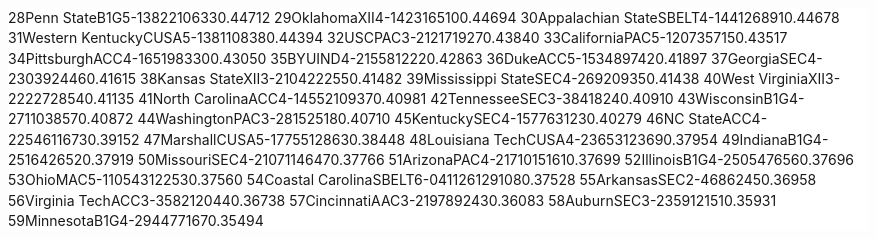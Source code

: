 <tr><td>28</td><td>Penn State</td><td>B1G</td><td>5-1</td><td>38</td><td>22</td><td>106</td><td>33</td><td>0.44712</td></tr>
<tr><td>29</td><td>Oklahoma</td><td>XII</td><td>4-1</td><td>42</td><td>31</td><td>65</td><td>10</td><td>0.44694</td></tr>
<tr><td>30</td><td>Appalachian State</td><td>SBELT</td><td>4-1</td><td>44</td><td>12</td><td>68</td><td>91</td><td>0.44678</td></tr>
<tr><td>31</td><td>Western Kentucky</td><td>CUSA</td><td>5-1</td><td>3</td><td>81</td><td>108</td><td>38</td><td>0.44394</td></tr>
<tr><td>32</td><td>USC</td><td>PAC</td><td>3-2</td><td>12</td><td>17</td><td>19</td><td>27</td><td>0.43840</td></tr>
<tr><td>33</td><td>California</td><td>PAC</td><td>5-1</td><td>20</td><td>73</td><td>57</td><td>15</td><td>0.43517</td></tr>
<tr><td>34</td><td>Pittsburgh</td><td>ACC</td><td>4-1</td><td>65</td><td>19</td><td>83</td><td>30</td><td>0.43050</td></tr>
<tr><td>35</td><td>BYU</td><td>IND</td><td>4-2</td><td>15</td><td>58</td><td>12</td><td>22</td><td>0.42863</td></tr>
<tr><td>36</td><td>Duke</td><td>ACC</td><td>5-1</td><td>53</td><td>48</td><td>97</td><td>42</td><td>0.41897</td></tr>
<tr><td>37</td><td>Georgia</td><td>SEC</td><td>4-2</td><td>30</td><td>39</td><td>24</td><td>46</td><td>0.41615</td></tr>
<tr><td>38</td><td>Kansas State</td><td>XII</td><td>3-2</td><td>10</td><td>42</td><td>22</td><td>55</td><td>0.41482</td></tr>
<tr><td>39</td><td>Mississippi State</td><td>SEC</td><td>4-2</td><td>69</td><td>20</td><td>9</td><td>35</td><td>0.41438</td></tr>
<tr><td>40</td><td>West Virginia</td><td>XII</td><td>3-2</td><td>22</td><td>27</td><td>28</td><td>54</td><td>0.41135</td></tr>
<tr><td>41</td><td>North Carolina</td><td>ACC</td><td>4-1</td><td>45</td><td>52</td><td>109</td><td>37</td><td>0.40981</td></tr>
<tr><td>42</td><td>Tennessee</td><td>SEC</td><td>3-3</td><td>8</td><td>41</td><td>8</td><td>24</td><td>0.40910</td></tr>
<tr><td>43</td><td>Wisconsin</td><td>B1G</td><td>4-2</td><td>71</td><td>10</td><td>38</td><td>57</td><td>0.40872</td></tr>
<tr><td>44</td><td>Washington</td><td>PAC</td><td>3-2</td><td>81</td><td>5</td><td>25</td><td>18</td><td>0.40710</td></tr>
<tr><td>45</td><td>Kentucky</td><td>SEC</td><td>4-1</td><td>57</td><td>76</td><td>31</td><td>23</td><td>0.40279</td></tr>
<tr><td>46</td><td>NC State</td><td>ACC</td><td>4-2</td><td>25</td><td>46</td><td>116</td><td>73</td><td>0.39152</td></tr>
<tr><td>47</td><td>Marshall</td><td>CUSA</td><td>5-1</td><td>77</td><td>55</td><td>128</td><td>63</td><td>0.38448</td></tr>
<tr><td>48</td><td>Louisiana Tech</td><td>CUSA</td><td>4-2</td><td>36</td><td>53</td><td>123</td><td>69</td><td>0.37954</td></tr>
<tr><td>49</td><td>Indiana</td><td>B1G</td><td>4-2</td><td>51</td><td>64</td><td>26</td><td>52</td><td>0.37919</td></tr>
<tr><td>50</td><td>Missouri</td><td>SEC</td><td>4-2</td><td>107</td><td>11</td><td>46</td><td>47</td><td>0.37766</td></tr>
<tr><td>51</td><td>Arizona</td><td>PAC</td><td>4-2</td><td>17</td><td>101</td><td>51</td><td>61</td><td>0.37699</td></tr>
<tr><td>52</td><td>Illinois</td><td>B1G</td><td>4-2</td><td>50</td><td>54</td><td>76</td><td>56</td><td>0.37696</td></tr>
<tr><td>53</td><td>Ohio</td><td>MAC</td><td>5-1</td><td>105</td><td>43</td><td>122</td><td>53</td><td>0.37560</td></tr>
<tr><td>54</td><td>Coastal Carolina</td><td>SBELT</td><td>6-0</td><td>41</td><td>126</td><td>129</td><td>108</td><td>0.37528</td></tr>
<tr><td>55</td><td>Arkansas</td><td>SEC</td><td>2-4</td><td>68</td><td>6</td><td>2</td><td>45</td><td>0.36958</td></tr>
<tr><td>56</td><td>Virginia Tech</td><td>ACC</td><td>3-3</td><td>58</td><td>21</td><td>20</td><td>44</td><td>0.36738</td></tr>
<tr><td>57</td><td>Cincinnati</td><td>AAC</td><td>3-2</td><td>19</td><td>78</td><td>92</td><td>43</td><td>0.36083</td></tr>
<tr><td>58</td><td>Auburn</td><td>SEC</td><td>3-2</td><td>35</td><td>91</td><td>21</td><td>51</td><td>0.35931</td></tr>
<tr><td>59</td><td>Minnesota</td><td>B1G</td><td>4-2</td><td>94</td><td>47</td><td>71</td><td>67</td><td>0.35494</td></tr>